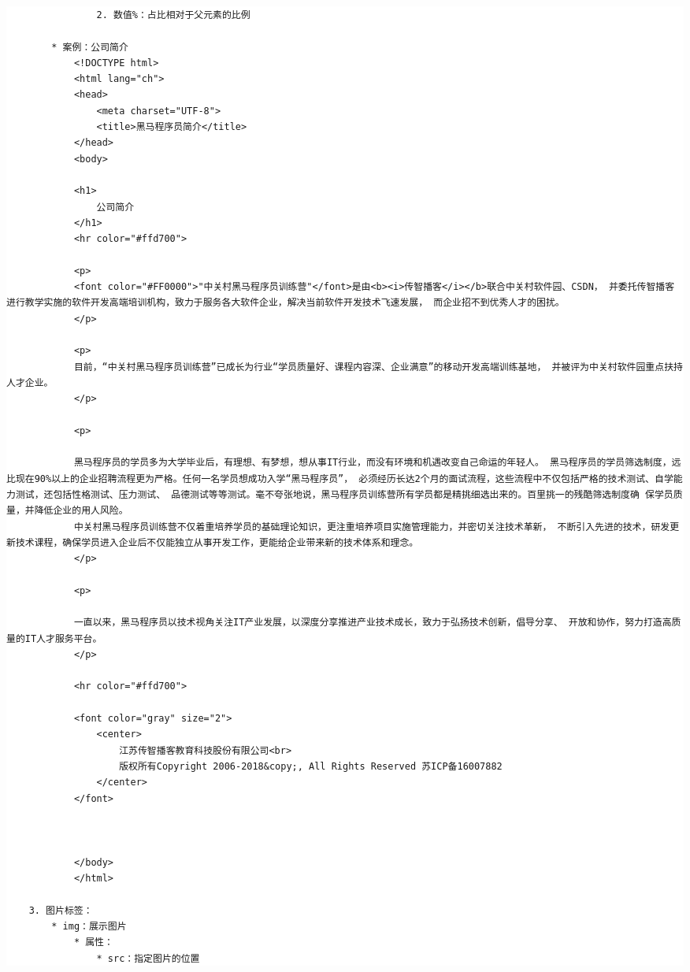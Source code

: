 					2. 数值%：占比相对于父元素的比例

			* 案例：公司简介
				<!DOCTYPE html>
				<html lang="ch">
				<head>
				    <meta charset="UTF-8">
				    <title>黑马程序员简介</title>
				</head>
				<body>
				
				<h1>
				    公司简介
				</h1>
				<hr color="#ffd700">
				
				<p>
				<font color="#FF0000">"中关村黑马程序员训练营"</font>是由<b><i>传智播客</i></b>联合中关村软件园、CSDN， 并委托传智播客进行教学实施的软件开发高端培训机构，致力于服务各大软件企业，解决当前软件开发技术飞速发展， 而企业招不到优秀人才的困扰。
				</p>
				
				<p>
				目前，“中关村黑马程序员训练营”已成长为行业“学员质量好、课程内容深、企业满意”的移动开发高端训练基地， 并被评为中关村软件园重点扶持人才企业。
				</p>
				
				<p>
				
				黑马程序员的学员多为大学毕业后，有理想、有梦想，想从事IT行业，而没有环境和机遇改变自己命运的年轻人。 黑马程序员的学员筛选制度，远比现在90%以上的企业招聘流程更为严格。任何一名学员想成功入学“黑马程序员”， 必须经历长达2个月的面试流程，这些流程中不仅包括严格的技术测试、自学能力测试，还包括性格测试、压力测试、 品德测试等等测试。毫不夸张地说，黑马程序员训练营所有学员都是精挑细选出来的。百里挑一的残酷筛选制度确 保学员质量，并降低企业的用人风险。
				中关村黑马程序员训练营不仅着重培养学员的基础理论知识，更注重培养项目实施管理能力，并密切关注技术革新， 不断引入先进的技术，研发更新技术课程，确保学员进入企业后不仅能独立从事开发工作，更能给企业带来新的技术体系和理念。
				</p>
				
				<p>
				
				一直以来，黑马程序员以技术视角关注IT产业发展，以深度分享推进产业技术成长，致力于弘扬技术创新，倡导分享、 开放和协作，努力打造高质量的IT人才服务平台。
				</p>
				
				<hr color="#ffd700">
				
				<font color="gray" size="2">
				    <center>
				        江苏传智播客教育科技股份有限公司<br>
				        版权所有Copyright 2006-2018&copy;, All Rights Reserved 苏ICP备16007882
				    </center>
				</font>
				
				
				
				</body>
				</html>

		3. 图片标签：
			* img：展示图片
				* 属性：
					* src：指定图片的位置
